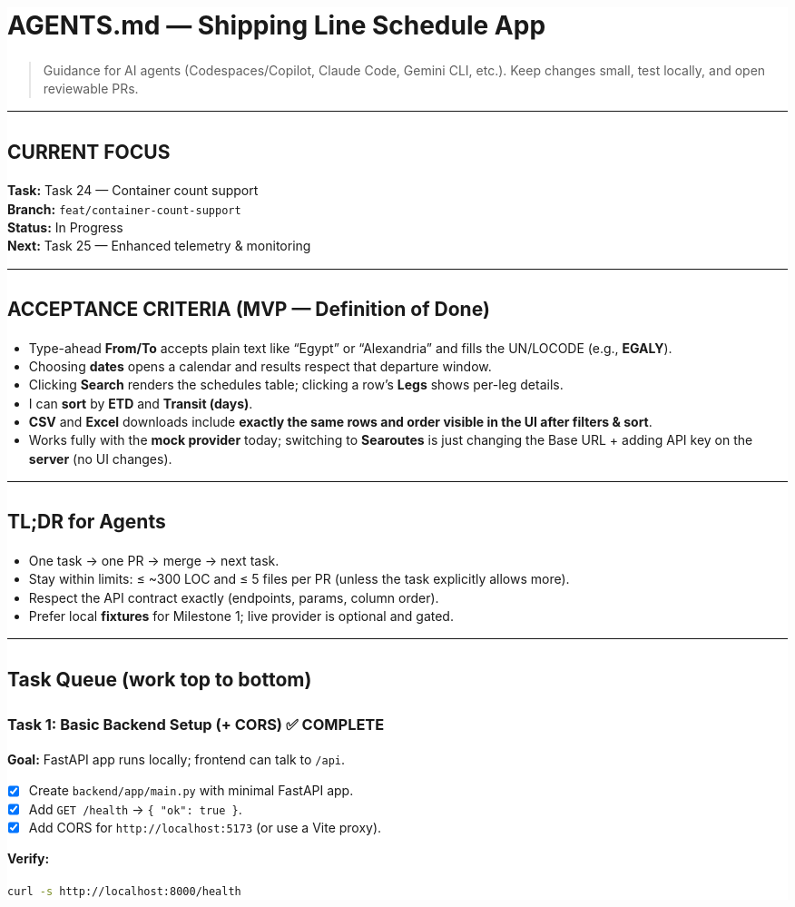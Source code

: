 # AGENTS.md — Shipping Line Schedule App

> Guidance for AI agents (Codespaces/Copilot, Claude Code, Gemini CLI, etc.). Keep changes small, test locally, and open reviewable PRs.

---

## CURRENT FOCUS
**Task:** Task 24 — Container count support  
**Branch:** `feat/container-count-support`  
**Status:** In Progress  
**Next:** Task 25 — Enhanced telemetry & monitoring

---

## ACCEPTANCE CRITERIA (MVP — Definition of Done)
- Type-ahead **From/To** accepts plain text like “Egypt” or “Alexandria” and fills the UN/LOCODE (e.g., **EGALY**).
- Choosing **dates** opens a calendar and results respect that departure window.
- Clicking **Search** renders the schedules table; clicking a row’s **Legs** shows per-leg details.
- I can **sort** by **ETD** and **Transit (days)**.
- **CSV** and **Excel** downloads include **exactly the same rows and order visible in the UI after filters & sort**.
- Works fully with the **mock provider** today; switching to **Searoutes** is just changing the Base URL + adding API key on the **server** (no UI changes).

---

## TL;DR for Agents
- One task → one PR → merge → next task.
- Stay within limits: ≤ ~300 LOC and ≤ 5 files per PR (unless the task explicitly allows more).
- Respect the API contract exactly (endpoints, params, column order).
- Prefer local **fixtures** for Milestone 1; live provider is optional and gated.

---

## Task Queue (work top to bottom)

### Task 1: Basic Backend Setup (+ CORS) ✅ COMPLETE
**Goal:** FastAPI app runs locally; frontend can talk to `/api`.
- [x] Create `backend/app/main.py` with minimal FastAPI app.
- [x] Add `GET /health` → `{ "ok": true }`.
- [x] Add CORS for `http://localhost:5173` (or use a Vite proxy).

**Verify:**
```bash
curl -s http://localhost:8000/health
```
